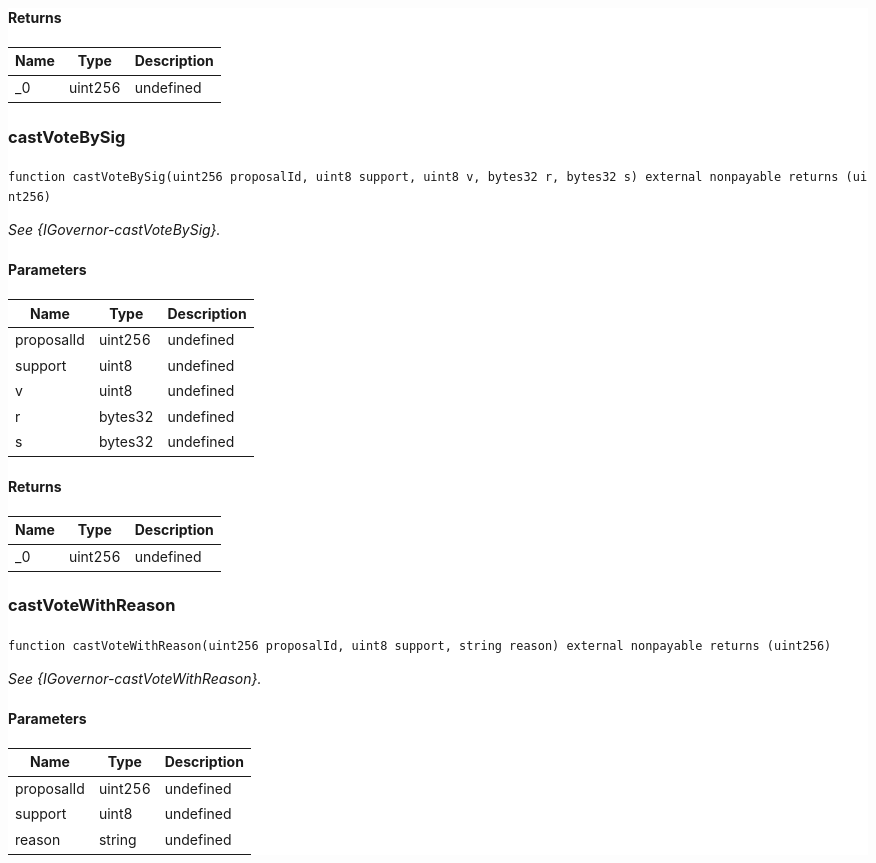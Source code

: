 #### Returns

| Name | Type | Description |
|---|---|---|
| _0 | uint256 | undefined

### castVoteBySig

```solidity
function castVoteBySig(uint256 proposalId, uint8 support, uint8 v, bytes32 r, bytes32 s) external nonpayable returns (uint256)
```



*See {IGovernor-castVoteBySig}.*

#### Parameters

| Name | Type | Description |
|---|---|---|
| proposalId | uint256 | undefined
| support | uint8 | undefined
| v | uint8 | undefined
| r | bytes32 | undefined
| s | bytes32 | undefined

#### Returns

| Name | Type | Description |
|---|---|---|
| _0 | uint256 | undefined

### castVoteWithReason

```solidity
function castVoteWithReason(uint256 proposalId, uint8 support, string reason) external nonpayable returns (uint256)
```



*See {IGovernor-castVoteWithReason}.*

#### Parameters

| Name | Type | Description |
|---|---|---|
| proposalId | uint256 | undefined
| support | uint8 | undefined
| reason | string | undefined
